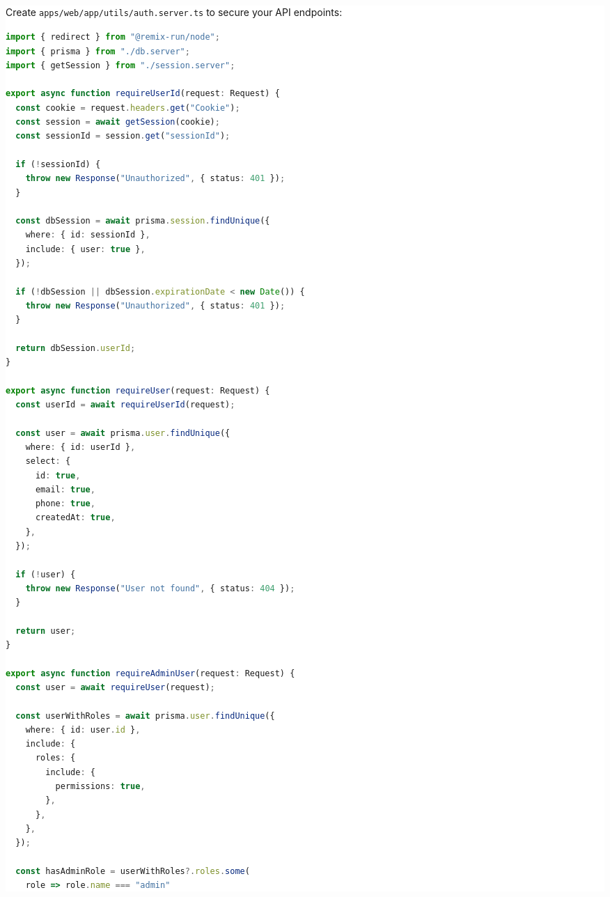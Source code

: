 Create `apps/web/app/utils/auth.server.ts` to secure your API endpoints:

```typescript
import { redirect } from "@remix-run/node";
import { prisma } from "./db.server";
import { getSession } from "./session.server";

export async function requireUserId(request: Request) {
  const cookie = request.headers.get("Cookie");
  const session = await getSession(cookie);
  const sessionId = session.get("sessionId");
  
  if (!sessionId) {
    throw new Response("Unauthorized", { status: 401 });
  }
  
  const dbSession = await prisma.session.findUnique({
    where: { id: sessionId },
    include: { user: true },
  });
  
  if (!dbSession || dbSession.expirationDate < new Date()) {
    throw new Response("Unauthorized", { status: 401 });
  }
  
  return dbSession.userId;
}

export async function requireUser(request: Request) {
  const userId = await requireUserId(request);
  
  const user = await prisma.user.findUnique({
    where: { id: userId },
    select: {
      id: true,
      email: true,
      phone: true,
      createdAt: true,
    },
  });
  
  if (!user) {
    throw new Response("User not found", { status: 404 });
  }
  
  return user;
}

export async function requireAdminUser(request: Request) {
  const user = await requireUser(request);
  
  const userWithRoles = await prisma.user.findUnique({
    where: { id: user.id },
    include: {
      roles: {
        include: {
          permissions: true,
        },
      },
    },
  });
  
  const hasAdminRole = userWithRoles?.roles.some(
    role => role.name === "admin"
```